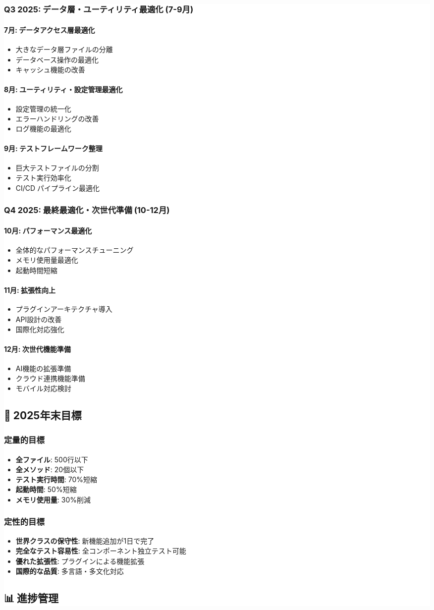 ### Q3 2025: データ層・ユーティリティ最適化 (7-9月)

#### 7月: データアクセス層最適化
- 大きなデータ層ファイルの分離
- データベース操作の最適化
- キャッシュ機能の改善

#### 8月: ユーティリティ・設定管理最適化
- 設定管理の統一化
- エラーハンドリングの改善
- ログ機能の最適化

#### 9月: テストフレームワーク整理
- 巨大テストファイルの分割
- テスト実行効率化
- CI/CD パイプライン最適化

### Q4 2025: 最終最適化・次世代準備 (10-12月)

#### 10月: パフォーマンス最適化
- 全体的なパフォーマンスチューニング
- メモリ使用量最適化
- 起動時間短縮

#### 11月: 拡張性向上
- プラグインアーキテクチャ導入
- API設計の改善
- 国際化対応強化

#### 12月: 次世代機能準備
- AI機能の拡張準備
- クラウド連携機能準備
- モバイル対応検討

## 🎯 2025年末目標

### 定量的目標
- **全ファイル**: 500行以下
- **全メソッド**: 20個以下
- **テスト実行時間**: 70%短縮
- **起動時間**: 50%短縮
- **メモリ使用量**: 30%削減

### 定性的目標
- **世界クラスの保守性**: 新機能追加が1日で完了
- **完全なテスト容易性**: 全コンポーネント独立テスト可能
- **優れた拡張性**: プラグインによる機能拡張
- **国際的な品質**: 多言語・多文化対応

## 📊 進捗管理
